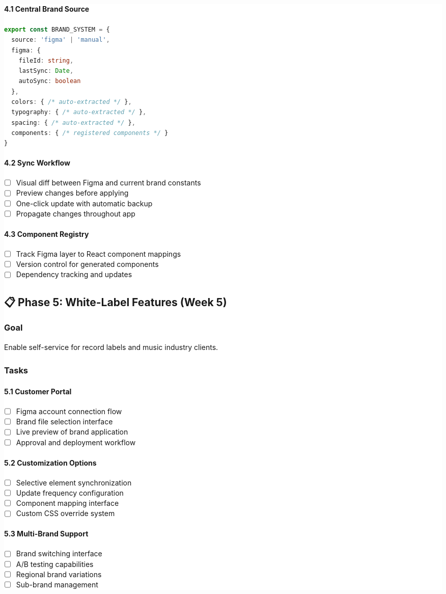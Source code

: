 #### 4.1 Central Brand Source
```typescript
export const BRAND_SYSTEM = {
  source: 'figma' | 'manual',
  figma: {
    fileId: string,
    lastSync: Date,
    autoSync: boolean
  },
  colors: { /* auto-extracted */ },
  typography: { /* auto-extracted */ },
  spacing: { /* auto-extracted */ },
  components: { /* registered components */ }
}
```

#### 4.2 Sync Workflow
- [ ] Visual diff between Figma and current brand constants
- [ ] Preview changes before applying
- [ ] One-click update with automatic backup
- [ ] Propagate changes throughout app

#### 4.3 Component Registry
- [ ] Track Figma layer to React component mappings
- [ ] Version control for generated components
- [ ] Dependency tracking and updates

## 📋 Phase 5: White-Label Features (Week 5)

### Goal
Enable self-service for record labels and music industry clients.

### Tasks

#### 5.1 Customer Portal
- [ ] Figma account connection flow
- [ ] Brand file selection interface
- [ ] Live preview of brand application
- [ ] Approval and deployment workflow

#### 5.2 Customization Options
- [ ] Selective element synchronization
- [ ] Update frequency configuration
- [ ] Component mapping interface
- [ ] Custom CSS override system

#### 5.3 Multi-Brand Support
- [ ] Brand switching interface
- [ ] A/B testing capabilities
- [ ] Regional brand variations
- [ ] Sub-brand management
